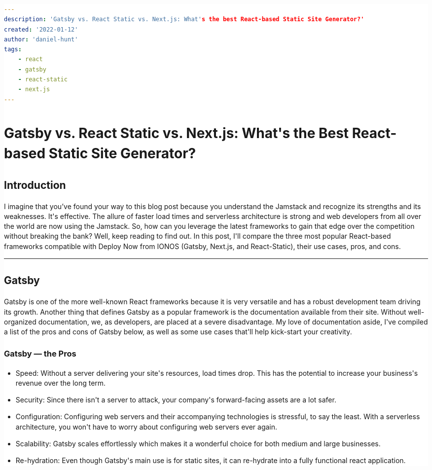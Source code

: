 ```yaml
---
description: 'Gatsby vs. React Static vs. Next.js: What's the best React-based Static Site Generator?'
created: '2022-01-12'
author: 'daniel-hunt'
tags:
    - react
    - gatsby
    - react-static
    - next.js
---
```


# Gatsby vs. React Static vs. Next.js: What's the Best React-based Static Site Generator?

## Introduction
I imagine that you’ve found your way to this blog post because you understand the Jamstack and recognize its strengths and its weaknesses. It's effective. The allure of faster load times and serverless architecture is strong and web developers from all over the world are now using the Jamstack. So, how can you leverage the latest frameworks to gain that edge over the competition without breaking the bank? Well, keep reading to find out. In this post, I'll compare the three most popular React-based frameworks compatible with Deploy Now from IONOS (Gatsby, Next.js, and React-Static), their use cases, pros, and cons. 

---

## Gatsby
Gatsby is one of the more well-known React frameworks because it is very versatile and has a robust development team driving its growth. Another thing that defines Gatsby as a popular framework is the documentation available from their site. Without well-organized documentation, we, as developers, are placed at a severe disadvantage. My love of documentation aside, I've compiled a list of the pros and cons of Gatsby below, as well as some use cases that'll help kick-start your creativity. 


### Gatsby — the Pros

- Speed: Without a server delivering your site's resources, load times drop. This has the potential to increase your business's revenue over the long term.

- Security: Since there isn't a server to attack, your company's forward-facing assets are a lot safer.
 
- Configuration: Configuring web servers and their accompanying technologies is stressful, to say the least. With a serverless architecture, you won't have to worry about configuring web servers ever again.

- Scalability: Gatsby scales effortlessly which makes it a wonderful choice for both medium and large businesses. 
- Re-hydration: Even though Gatsby's main use is for static sites, it can re-hydrate into a fully functional react application.
 